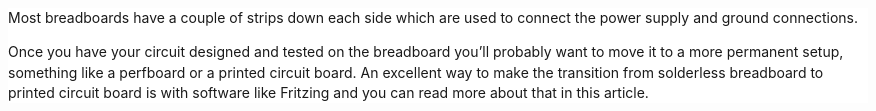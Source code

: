 Most breadboards have a couple of strips down each side which are used to connect the power supply and ground connections.

Once you have your circuit designed and tested on the breadboard you’ll probably want to move it to a more permanent setup, something like a perfboard or a printed circuit board. An excellent way to make the transition from solderless breadboard to printed circuit board is with software like Fritzing and you can read more about that in this article.
